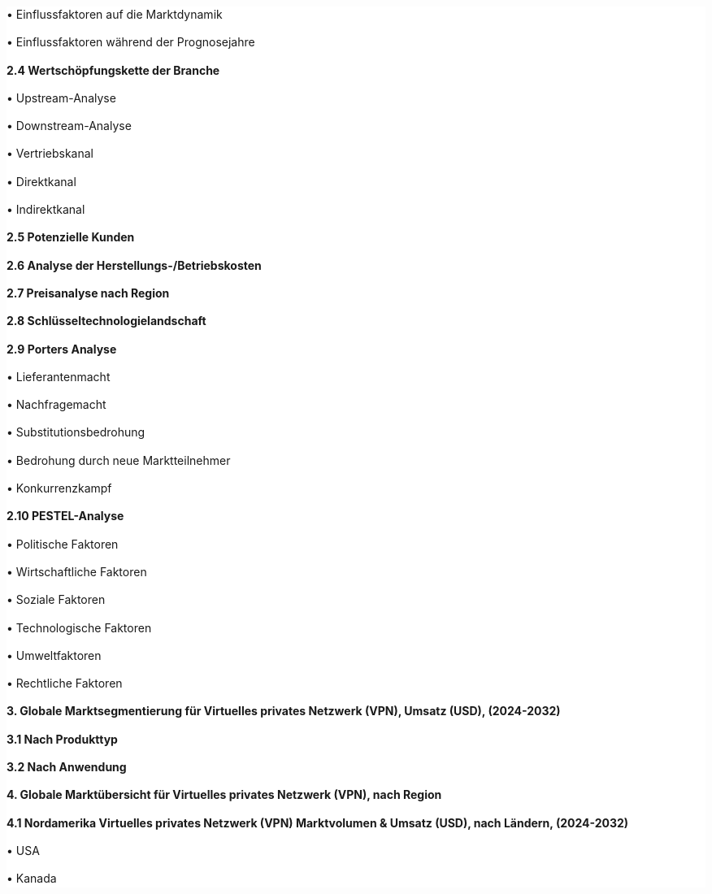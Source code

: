 • Einflussfaktoren auf die Marktdynamik

• Einflussfaktoren während der Prognosejahre

<strong>2.4 Wertschöpfungskette der Branche</strong>

• Upstream-Analyse

• Downstream-Analyse

• Vertriebskanal

• Direktkanal

• Indirektkanal

<strong>2.5 Potenzielle Kunden</strong>

<strong>2.6 Analyse der Herstellungs-/Betriebskosten</strong>

<strong>2.7 Preisanalyse nach Region</strong>

<strong>2.8 Schlüsseltechnologielandschaft</strong>

<strong>2.9 Porters Analyse</strong>

• Lieferantenmacht

• Nachfragemacht

• Substitutionsbedrohung

• Bedrohung durch neue Marktteilnehmer

• Konkurrenzkampf

<strong>2.10 PESTEL-Analyse</strong>

• Politische Faktoren

• Wirtschaftliche Faktoren

• Soziale Faktoren

• Technologische Faktoren

• Umweltfaktoren

• Rechtliche Faktoren

<strong>3. Globale Marktsegmentierung für Virtuelles privates Netzwerk (VPN), Umsatz (USD), (2024-2032)</strong>

<strong>3.1 Nach Produkttyp</strong>

<strong>3.2 Nach Anwendung</strong>

<strong>4. Globale Marktübersicht für Virtuelles privates Netzwerk (VPN), nach Region</strong>

<strong>4.1 Nordamerika Virtuelles privates Netzwerk (VPN) Marktvolumen &amp; Umsatz (USD), nach Ländern, (2024-2032)</strong>

• USA

• Kanada
